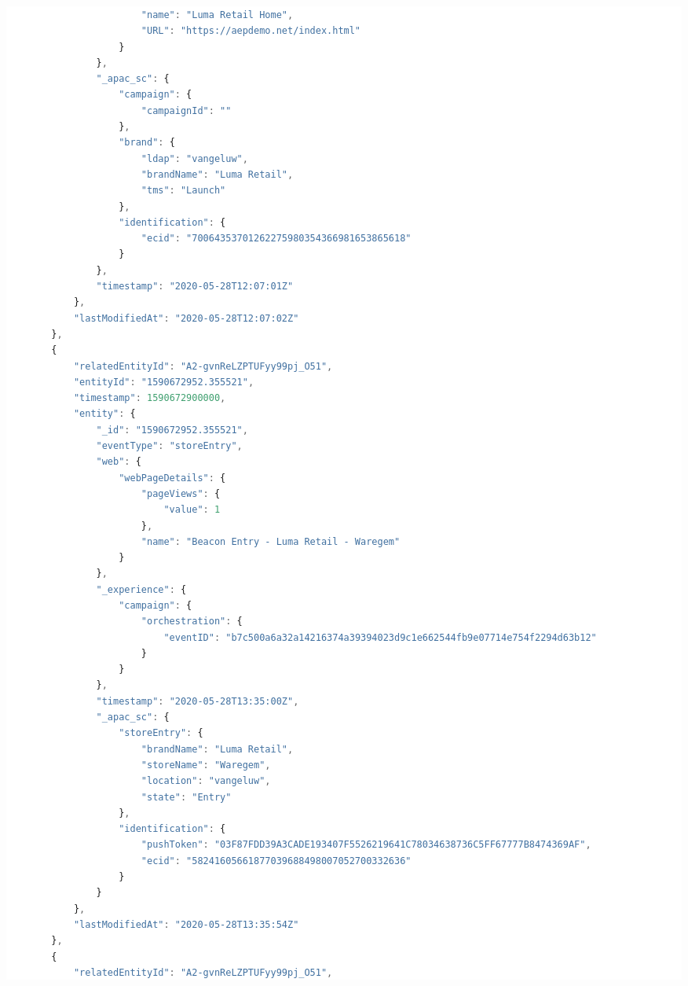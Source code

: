 ```javascript
                        "name": "Luma Retail Home",
                        "URL": "https://aepdemo.net/index.html"
                    }
                },
                "_apac_sc": {
                    "campaign": {
                        "campaignId": ""
                    },
                    "brand": {
                        "ldap": "vangeluw",
                        "brandName": "Luma Retail",
                        "tms": "Launch"
                    },
                    "identification": {
                        "ecid": "70064353701262275980354366981653865618"
                    }
                },
                "timestamp": "2020-05-28T12:07:01Z"
            },
            "lastModifiedAt": "2020-05-28T12:07:02Z"
        },
        {
            "relatedEntityId": "A2-gvnReLZPTUFyy99pj_O51",
            "entityId": "1590672952.355521",
            "timestamp": 1590672900000,
            "entity": {
                "_id": "1590672952.355521",
                "eventType": "storeEntry",
                "web": {
                    "webPageDetails": {
                        "pageViews": {
                            "value": 1
                        },
                        "name": "Beacon Entry - Luma Retail - Waregem"
                    }
                },
                "_experience": {
                    "campaign": {
                        "orchestration": {
                            "eventID": "b7c500a6a32a14216374a39394023d9c1e662544fb9e07714e754f2294d63b12"
                        }
                    }
                },
                "timestamp": "2020-05-28T13:35:00Z",
                "_apac_sc": {
                    "storeEntry": {
                        "brandName": "Luma Retail",
                        "storeName": "Waregem",
                        "location": "vangeluw",
                        "state": "Entry"
                    },
                    "identification": {
                        "pushToken": "03F87FDD39A3CADE193407F5526219641C78034638736C5FF67777B8474369AF",
                        "ecid": "58241605661877039688498007052700332636"
                    }
                }
            },
            "lastModifiedAt": "2020-05-28T13:35:54Z"
        },
        {
            "relatedEntityId": "A2-gvnReLZPTUFyy99pj_O51",
```